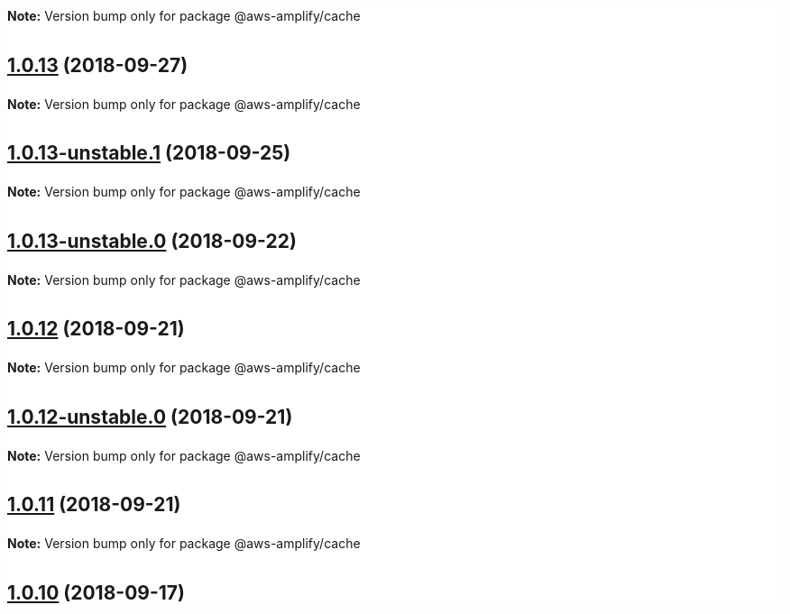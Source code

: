 **Note:** Version bump only for package @aws-amplify/cache

<a name="1.0.13"></a>

## [1.0.13](https://github.com/aws/aws-amplify/compare/@aws-amplify/cache@1.0.13-unstable.1...@aws-amplify/cache@1.0.13) (2018-09-27)

**Note:** Version bump only for package @aws-amplify/cache

<a name="1.0.13-unstable.1"></a>

## [1.0.13-unstable.1](https://github.com/aws/aws-amplify/compare/@aws-amplify/cache@1.0.13-unstable.0...@aws-amplify/cache@1.0.13-unstable.1) (2018-09-25)

**Note:** Version bump only for package @aws-amplify/cache

<a name="1.0.13-unstable.0"></a>

## [1.0.13-unstable.0](https://github.com/aws/aws-amplify/compare/@aws-amplify/cache@1.0.12...@aws-amplify/cache@1.0.13-unstable.0) (2018-09-22)

**Note:** Version bump only for package @aws-amplify/cache

<a name="1.0.12"></a>

## [1.0.12](https://github.com/aws/aws-amplify/compare/@aws-amplify/cache@1.0.12-unstable.0...@aws-amplify/cache@1.0.12) (2018-09-21)

**Note:** Version bump only for package @aws-amplify/cache

<a name="1.0.12-unstable.0"></a>

## [1.0.12-unstable.0](https://github.com/aws/aws-amplify/compare/@aws-amplify/cache@1.0.10...@aws-amplify/cache@1.0.12-unstable.0) (2018-09-21)

**Note:** Version bump only for package @aws-amplify/cache

<a name="1.0.11"></a>

## [1.0.11](https://github.com/aws/aws-amplify/compare/@aws-amplify/cache@1.0.10...@aws-amplify/cache@1.0.11) (2018-09-21)

**Note:** Version bump only for package @aws-amplify/cache

<a name="1.0.10"></a>

## [1.0.10](https://github.com/aws/aws-amplify/compare/@aws-amplify/cache@1.0.9...@aws-amplify/cache@1.0.10) (2018-09-17)
